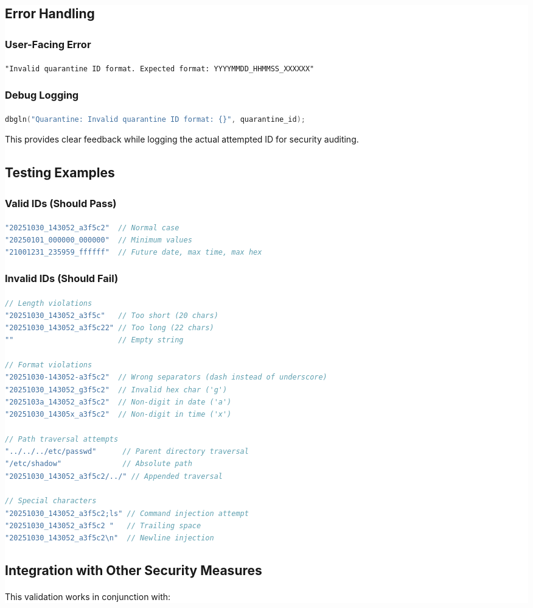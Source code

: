 ## Error Handling

### User-Facing Error
```
"Invalid quarantine ID format. Expected format: YYYYMMDD_HHMMSS_XXXXXX"
```

### Debug Logging
```cpp
dbgln("Quarantine: Invalid quarantine ID format: {}", quarantine_id);
```

This provides clear feedback while logging the actual attempted ID for security auditing.

## Testing Examples

### Valid IDs (Should Pass)
```cpp
"20251030_143052_a3f5c2"  // Normal case
"20250101_000000_000000"  // Minimum values
"21001231_235959_ffffff"  // Future date, max time, max hex
```

### Invalid IDs (Should Fail)
```cpp
// Length violations
"20251030_143052_a3f5c"   // Too short (20 chars)
"20251030_143052_a3f5c22" // Too long (22 chars)
""                        // Empty string

// Format violations
"20251030-143052-a3f5c2"  // Wrong separators (dash instead of underscore)
"20251030_143052_g3f5c2"  // Invalid hex char ('g')
"2025103a_143052_a3f5c2"  // Non-digit in date ('a')
"20251030_14305x_a3f5c2"  // Non-digit in time ('x')

// Path traversal attempts
"../../../etc/passwd"      // Parent directory traversal
"/etc/shadow"              // Absolute path
"20251030_143052_a3f5c2/../" // Appended traversal

// Special characters
"20251030_143052_a3f5c2;ls" // Command injection attempt
"20251030_143052_a3f5c2 "   // Trailing space
"20251030_143052_a3f5c2\n"  // Newline injection
```

## Integration with Other Security Measures

This validation works in conjunction with:
